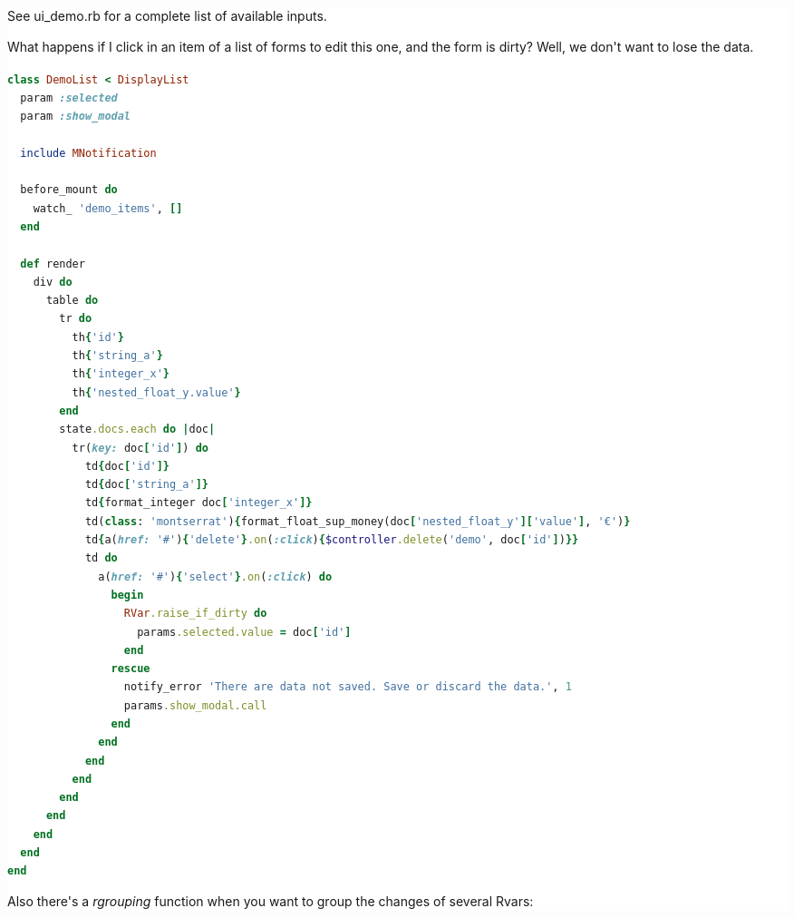 See ui_demo.rb for a complete list of available inputs.

What happens if I click in an item of a list of forms to edit this one, and the form is dirty? Well, we don't want to lose the data.

```ruby
class DemoList < DisplayList
  param :selected
  param :show_modal

  include MNotification

  before_mount do
    watch_ 'demo_items', []
  end

  def render
    div do
      table do
        tr do
          th{'id'}
          th{'string_a'}
          th{'integer_x'}
          th{'nested_float_y.value'}
        end
        state.docs.each do |doc|
          tr(key: doc['id']) do
            td{doc['id']}
            td{doc['string_a']}
            td{format_integer doc['integer_x']}
            td(class: 'montserrat'){format_float_sup_money(doc['nested_float_y']['value'], '€')}
            td{a(href: '#'){'delete'}.on(:click){$controller.delete('demo', doc['id'])}}
            td do
              a(href: '#'){'select'}.on(:click) do
                begin
                  RVar.raise_if_dirty do
                    params.selected.value = doc['id']
                  end
                rescue
                  notify_error 'There are data not saved. Save or discard the data.', 1
                  params.show_modal.call
                end
              end
            end
          end
        end
      end
    end
  end
end
```

Also there's a *rgrouping* function when you want to group the changes of several Rvars:
